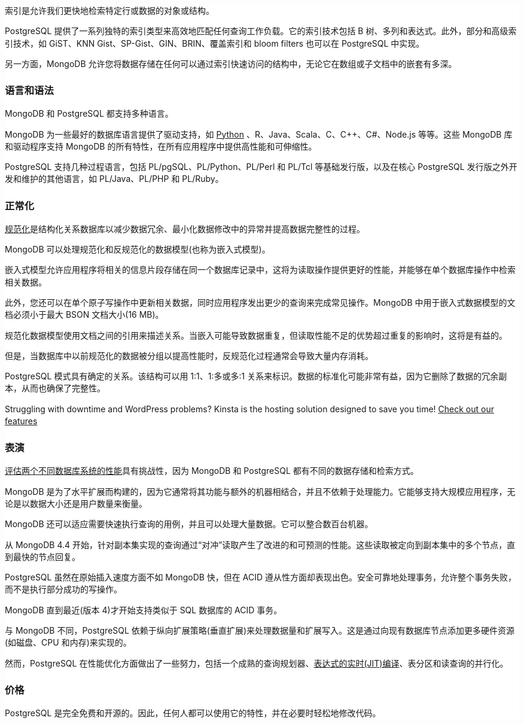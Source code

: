 索引是允许我们更快地检索特定行或数据的对象或结构。

PostgreSQL 提供了一系列独特的索引类型来高效地匹配任何查询工作负载。它的索引技术包括 B 树、多列和表达式。此外，部分和高级索引技术，如 GiST、KNN Gist、SP-Gist、GIN、BRIN、覆盖索引和 bloom filters 也可以在 PostgreSQL 中实现。

另一方面，MongoDB 允许您将数据存储在任何可以通过索引快速访问的结构中，无论它在数组或子文档中的嵌套有多深。

### 语言和语法

MongoDB 和 PostgreSQL 都支持多种语言。

MongoDB 为一些最好的数据库语言提供了驱动支持，如 [Python](https://kinsta.com/blog/python-tutorials/) 、R、Java、Scala、C、C++、C#、Node.js 等等。这些 MongoDB 库和驱动程序支持 MongoDB 的所有特性，在所有应用程序中提供高性能和可伸缩性。

PostgreSQL 支持几种过程语言，包括 PL/pgSQL、PL/Python、PL/Perl 和 PL/Tcl 等基础发行版，以及在核心 PostgreSQL 发行版之外开发和维护的其他语言，如 PL/Java、PL/PHP 和 PL/Ruby。

### 正常化

[规范化](https://en.wikipedia.org/wiki/Database_normalization)是结构化关系数据库以减少数据冗余、最小化数据修改中的异常并提高数据完整性的过程。

MongoDB 可以处理规范化和反规范化的数据模型(也称为嵌入式模型)。

嵌入式模型允许应用程序将相关的信息片段存储在同一个数据库记录中，这将为读取操作提供更好的性能，并能够在单个数据库操作中检索相关数据。

此外，您还可以在单个原子写操作中更新相关数据，同时应用程序发出更少的查询来完成常见操作。MongoDB 中用于嵌入式数据模型的文档必须小于最大 BSON 文档大小(16 MB)。

规范化数据模型使用文档之间的引用来描述关系。当嵌入可能导致数据重复，但读取性能不足的优势超过重复的影响时，这将是有益的。

但是，当数据库中以前规范化的数据被分组以提高性能时，反规范化过程通常会导致大量内存消耗。

PostgreSQL 模式具有确定的关系。该结构可以用 1:1、1:多或多:1 关系来标识。数据的标准化可能非常有益，因为它删除了数据的冗余副本，从而也确保了完整性。

Struggling with downtime and WordPress problems? Kinsta is the hosting solution designed to save you time! [Check out our features](https://kinsta.com/features/)

### 表演

[评估两个不同数据库系统的性能](https://kinsta.com/blog/application-performance-monitoring/)具有挑战性，因为 MongoDB 和 PostgreSQL 都有不同的数据存储和检索方式。

MongoDB 是为了水平扩展而构建的，因为它通常将其功能与额外的机器相结合，并且不依赖于处理能力。它能够支持大规模应用程序，无论是以数据大小还是用户数量来衡量。

MongoDB 还可以适应需要快速执行查询的用例，并且可以处理大量数据。它可以整合数百台机器。

从 MongoDB 4.4 开始，针对副本集实现的查询通过“对冲”读取产生了改进的和可预测的性能。这些读取被定向到副本集中的多个节点，直到最快的节点回复。

PostgreSQL 虽然在原始插入速度方面不如 MongoDB 快，但在 ACID 遵从性方面却表现出色。安全可靠地处理事务，允许整个事务失败，而不是执行部分成功的写操作。

MongoDB 直到最近(版本 4)才开始支持类似于 SQL 数据库的 ACID 事务。

与 MongoDB 不同，PostgreSQL 依赖于纵向扩展策略(垂直扩展)来处理数据量和扩展写入。这是通过向现有数据库节点添加更多硬件资源(如磁盘、CPU 和内存)来实现的。

然而，PostgreSQL 在性能优化方面做出了一些努力，包括一个成熟的查询规划器、[表达式的实时(JIT)编译](https://kinsta.com/blog/tailwind-jit/)、表分区和读查询的并行化。

### 价格

PostgreSQL 是完全免费和开源的。因此，任何人都可以使用它的特性，并在必要时轻松地修改代码。
